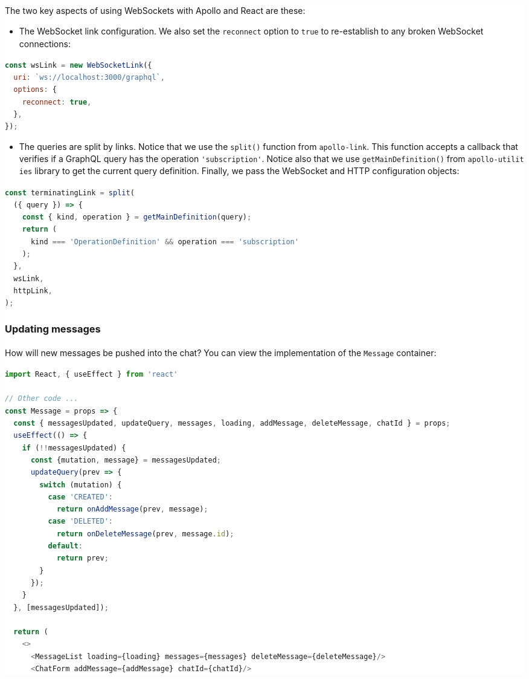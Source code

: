 The two key aspects of using WebSockets with Apollo and React are these:

* The WebSocket link configuration. We also set the `reconnect` option to `true` to re-establish to any broken WebSocket
connections:

```javascript
const wsLink = new WebSocketLink({
  uri: `ws://localhost:3000/graphql`,
  options: {
    reconnect: true,
  },
});
```

* The queries are split by links. Notice that we use the `split()` function from `apollo-link`. This function accepts a
callback that verifies if a GraphQL query has the operation `'subscription'`. Notice also that we use
`getMainDefinition()` from `apollo-utilities` library to get the current query definition. Finally, we pass the
WebSocket and HTTP configuration objects:

```javascript
const terminatingLink = split(
  ({ query }) => {
    const { kind, operation } = getMainDefinition(query);
    return (
      kind === 'OperationDefinition' && operation === 'subscription'
    );
  },
  wsLink,
  httpLink,
);
```
### Updating messages

How will new messages be pushed into the chat? You can view the implementation of the `Message` container:

```javascript
import React, { useEffect } from 'react'

// Other code ...
const Message = props => {
  const { messagesUpdated, updateQuery, messages, loading, addMessage, deleteMessage, chatId } = props;
  useEffect(() => {
    if (!!messagesUpdated) {
      const {mutation, message} = messagesUpdated;
      updateQuery(prev => {
        switch (mutation) {
          case 'CREATED':
            return onAddMessage(prev, message);
          case 'DELETED':
            return onDeleteMessage(prev, message.id);
          default:
            return prev;
        }
      });
    }
  }, [messagesUpdated]);

  return (
    <>
      <MessageList loading={loading} messages={messages} deleteMessage={deleteMessage}/>
      <ChatForm addMessage={addMessage} chatId={chatId}/>
```